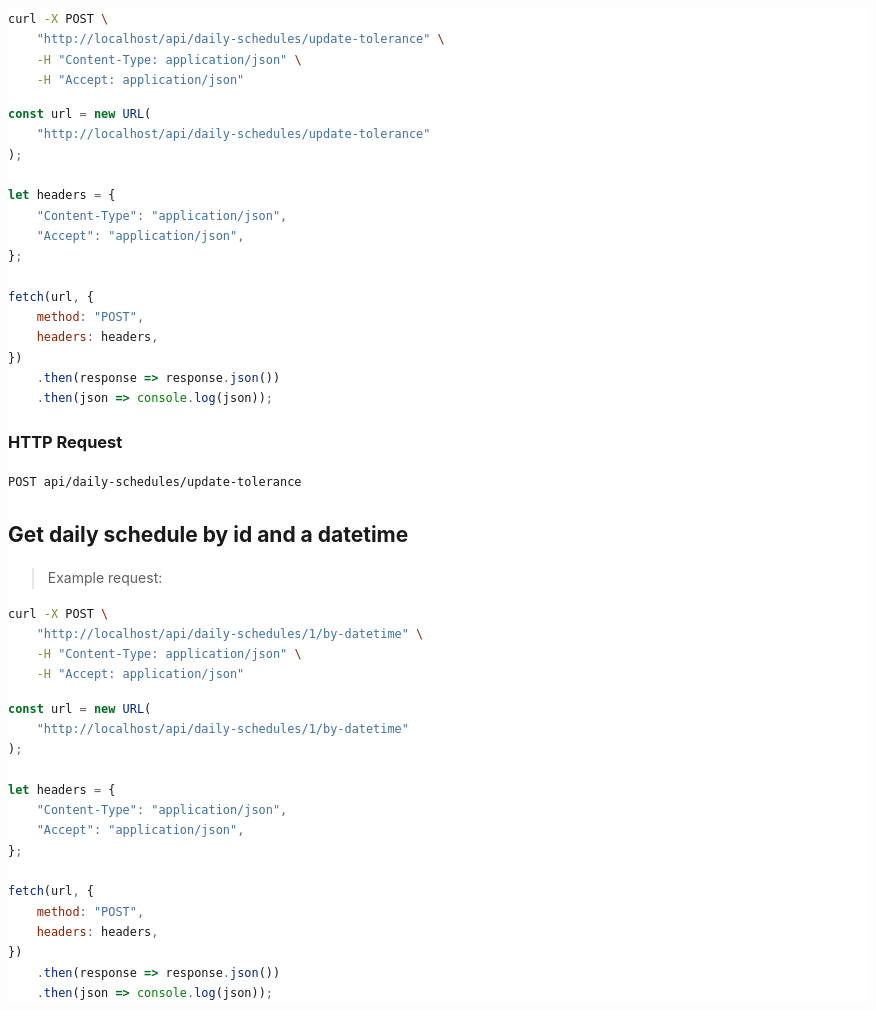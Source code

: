 ```bash
curl -X POST \
    "http://localhost/api/daily-schedules/update-tolerance" \
    -H "Content-Type: application/json" \
    -H "Accept: application/json"
```

```javascript
const url = new URL(
    "http://localhost/api/daily-schedules/update-tolerance"
);

let headers = {
    "Content-Type": "application/json",
    "Accept": "application/json",
};

fetch(url, {
    method: "POST",
    headers: headers,
})
    .then(response => response.json())
    .then(json => console.log(json));
```



### HTTP Request
`POST api/daily-schedules/update-tolerance`





## Get daily schedule by id and a datetime

> Example request:

```bash
curl -X POST \
    "http://localhost/api/daily-schedules/1/by-datetime" \
    -H "Content-Type: application/json" \
    -H "Accept: application/json"
```

```javascript
const url = new URL(
    "http://localhost/api/daily-schedules/1/by-datetime"
);

let headers = {
    "Content-Type": "application/json",
    "Accept": "application/json",
};

fetch(url, {
    method: "POST",
    headers: headers,
})
    .then(response => response.json())
    .then(json => console.log(json));
```
